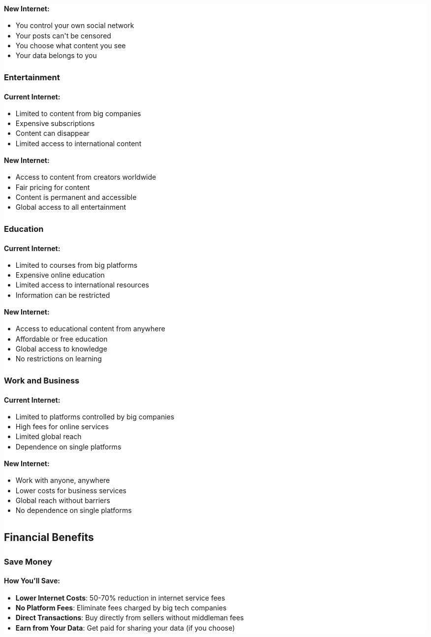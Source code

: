 **New Internet:**
- You control your own social network
- Your posts can't be censored
- You choose what content you see
- Your data belongs to you

### Entertainment

**Current Internet:**
- Limited to content from big companies
- Expensive subscriptions
- Content can disappear
- Limited access to international content

**New Internet:**
- Access to content from creators worldwide
- Fair pricing for content
- Content is permanent and accessible
- Global access to all entertainment

### Education

**Current Internet:**
- Limited to courses from big platforms
- Expensive online education
- Limited access to international resources
- Information can be restricted

**New Internet:**
- Access to educational content from anywhere
- Affordable or free education
- Global access to knowledge
- No restrictions on learning

### Work and Business

**Current Internet:**
- Limited to platforms controlled by big companies
- High fees for online services
- Limited global reach
- Dependence on single platforms

**New Internet:**
- Work with anyone, anywhere
- Lower costs for business services
- Global reach without barriers
- No dependence on single platforms

## Financial Benefits

### Save Money

**How You'll Save:**
- **Lower Internet Costs**: 50-70% reduction in internet service fees
- **No Platform Fees**: Eliminate fees charged by big tech companies
- **Direct Transactions**: Buy directly from sellers without middleman fees
- **Earn from Your Data**: Get paid for sharing your data (if you choose)
